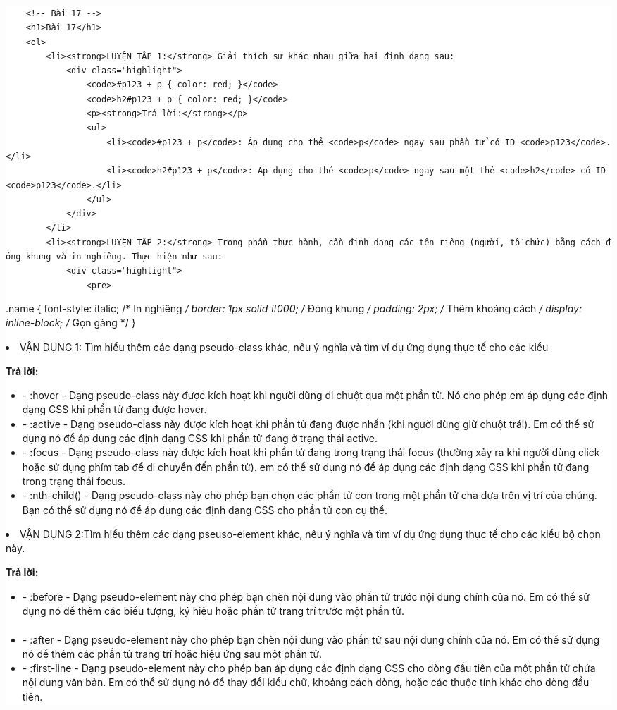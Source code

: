         <!-- Bài 17 -->
        <h1>Bài 17</h1>
        <ol>
            <li><strong>LUYỆN TẬP 1:</strong> Giải thích sự khác nhau giữa hai định dạng sau:
                <div class="highlight">
                    <code>#p123 + p { color: red; }</code>  
                    <code>h2#p123 + p { color: red; }</code>  
                    <p><strong>Trả lời:</strong></p>
                    <ul>
                        <li><code>#p123 + p</code>: Áp dụng cho thẻ <code>p</code> ngay sau phần tử có ID <code>p123</code>.</li>
                        <li><code>h2#p123 + p</code>: Áp dụng cho thẻ <code>p</code> ngay sau một thẻ <code>h2</code> có ID <code>p123</code>.</li>
                    </ul>
                </div>
            </li>
            <li><strong>LUYỆN TẬP 2:</strong> Trong phần thực hành, cần định dạng các tên riêng (người, tổ chức) bằng cách đóng khung và in nghiêng. Thực hiện như sau:
                <div class="highlight">
                    <pre>
.name {
    font-style: italic; /* In nghiêng */
    border: 1px solid #000; /* Đóng khung */
    padding: 2px; /* Thêm khoảng cách */
    display: inline-block; /* Gọn gàng */
}
                    </pre>
                </div>
            </li>
             <li>VẬN DỤNG 1: Tìm hiểu thêm các dạng pseudo-class khác, nêu ý nghĩa và tìm ví dụ ứng dụng thực tế cho các kiểu </li>
            <div class="highlight">
                <p><strong>Trả lời:</strong></p>
                <ul>
                    <li>- :hover - Dạng pseudo-class này được kích hoạt khi người dùng di chuột qua một phần tử. Nó cho phép em áp dụng các định dạng CSS khi phần tử đang được hover.</li>
                    <li>- :active - Dạng pseudo-class này được kích hoạt khi phần tử đang được nhấn (khi người dùng giữ chuột trái). Em có thể sử dụng nó để áp dụng các định dạng CSS khi phần tử đang ở trạng thái active.</li>
                    <li>- :focus - Dạng pseudo-class này được kích hoạt khi phần tử đang trong trạng thái focus (thường xảy ra khi người dùng click hoặc sử dụng phím tab để di chuyển đến phần tử). em có thể sử dụng nó để áp dụng các định dạng CSS khi phần tử đang trong trạng thái focus.</li>
                    <li>- :nth-child() - Dạng pseudo-class này cho phép bạn chọn các phần tử con trong một phần tử cha dựa trên vị trí của chúng. Bạn có thể sử dụng nó để áp dụng các định dạng CSS cho phần tử con cụ thể.</li>
                </ul>
            </div>
             <li>VẬN DỤNG 2:Tìm hiểu thêm các dạng pseuso-element khác, nêu ý nghĩa và tìm ví dụ ứng dụng thực tế cho các kiểu bộ chọn này. </li>
            <div class="highlight">
                <p><strong>Trả lời:</strong></p>
                <ul>
                    <li>- :before - Dạng pseudo-element này cho phép bạn chèn nội dung vào phần tử trước nội dung chính của nó. Em có thể sử dụng nó để thêm các biểu tượng, ký hiệu hoặc phần tử trang trí trước một phần tử.</li>                   
                    <li>- :after - Dạng pseudo-element này cho phép bạn chèn nội dung vào phần tử sau nội dung chính của nó. Em có thể sử dụng nó để thêm các phần tử trang trí hoặc hiệu ứng sau một phần tử.</li>
                    <li>- :first-line - Dạng pseudo-element này cho phép bạn áp dụng các định dạng CSS cho dòng đầu tiên của một phần tử chứa nội dung văn bản. Em có thể sử dụng nó để thay đổi kiểu chữ, khoảng cách dòng, hoặc các thuộc tính khác cho dòng đầu tiên.</li>
                   